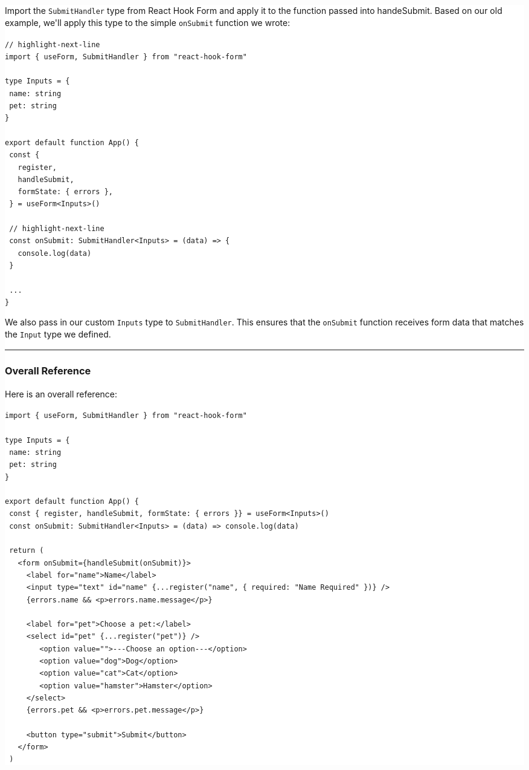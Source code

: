 Import the `SubmitHandler` type from React Hook Form and apply it to the function passed into handeSubmit. Based on our old example, we'll apply this type to the simple `onSubmit` function we wrote:

```tsx
// highlight-next-line
import { useForm, SubmitHandler } from "react-hook-form"

type Inputs = {
 name: string
 pet: string
}

export default function App() {
 const {
   register,
   handleSubmit,
   formState: { errors },
 } = useForm<Inputs>()
 
 // highlight-next-line
 const onSubmit: SubmitHandler<Inputs> = (data) => {
   console.log(data)
 }

 ...
}
```

We also pass in our custom `Inputs` type to `SubmitHandler`. This ensures that the `onSubmit` function receives form data that matches the `Input` type we defined.

---

### Overall Reference
Here is an overall reference:
```tsx
import { useForm, SubmitHandler } from "react-hook-form"

type Inputs = {
 name: string
 pet: string
}

export default function App() {
 const { register, handleSubmit, formState: { errors }} = useForm<Inputs>()
 const onSubmit: SubmitHandler<Inputs> = (data) => console.log(data)
 
 return (
   <form onSubmit={handleSubmit(onSubmit)}>
     <label for="name">Name</label>
     <input type="text" id="name" {...register("name", { required: "Name Required" })} />
     {errors.name && <p>errors.name.message</p>}

     <label for="pet">Choose a pet:</label>
     <select id="pet" {...register("pet")} />
        <option value="">---Choose an option---</option>
        <option value="dog">Dog</option>
        <option value="cat">Cat</option>
        <option value="hamster">Hamster</option>
     </select>
     {errors.pet && <p>errors.pet.message</p>}
     
     <button type="submit">Submit</button>
   </form>
 )
```